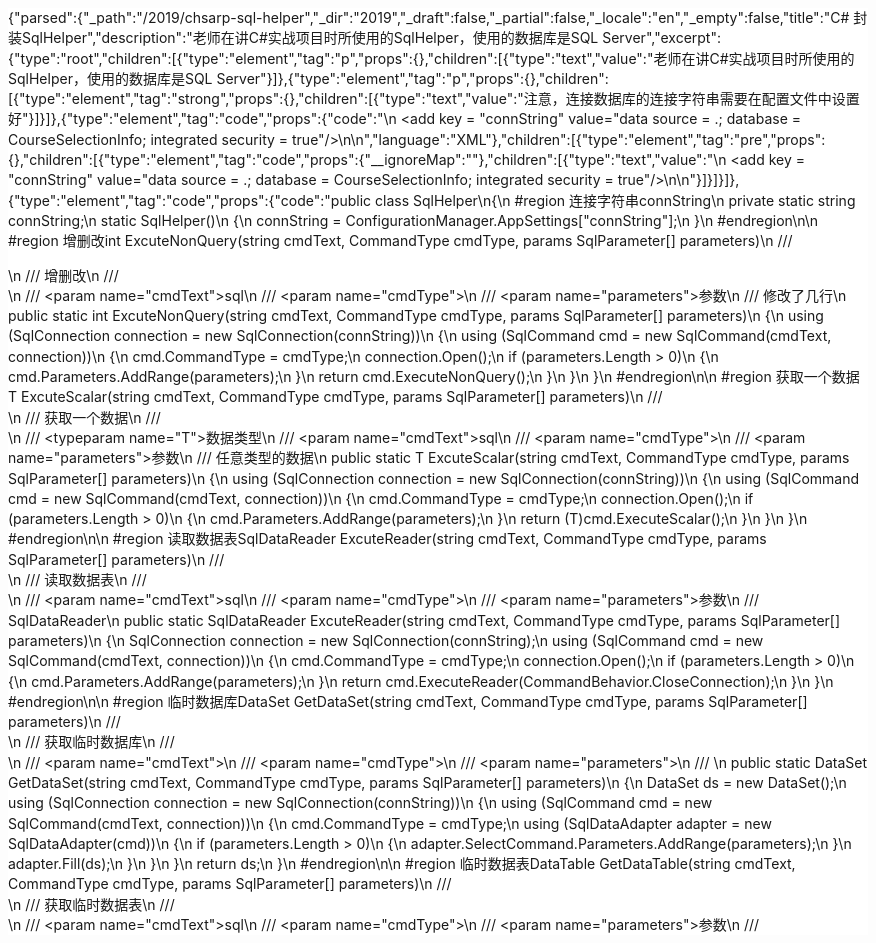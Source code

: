 {"parsed":{"_path":"/2019/chsarp-sql-helper","_dir":"2019","_draft":false,"_partial":false,"_locale":"en","_empty":false,"title":"C# 封装SqlHelper","description":"老师在讲C#实战项目时所使用的SqlHelper，使用的数据库是SQL
Server","excerpt":{"type":"root","children":[{"type":"element","tag":"p","props":{},"children":[{"type":"text","value":"老师在讲C#实战项目时所使用的SqlHelper，使用的数据库是SQL Server"}]},{"type":"element","tag":"p","props":{},"children":[{"type":"element","tag":"strong","props":{},"children":[{"type":"text","value":"注意，连接数据库的连接字符串需要在配置文件中设置好"}]}]},{"type":"element","tag":"code","props":{"code":"<appSettings>\n    <add key = \"connString\" value=\"data source = .; database = CourseSelectionInfo; integrated security = true\"/>\n</appSettings>\n","language":"XML"},"children":[{"type":"element","tag":"pre","props":{},"children":[{"type":"element","tag":"code","props":{"__ignoreMap":""},"children":[{"type":"text","value":"<appSettings>\n    <add key = \"connString\" value=\"data source = .; database = CourseSelectionInfo; integrated security = true\"/>\n</appSettings>\n"}]}]}]},{"type":"element","tag":"code","props":{"code":"public class SqlHelper\n{\n    #region 连接字符串connString\n    private static string connString;\n    static SqlHelper()\n    {\n        connString = ConfigurationManager.AppSettings[\"connString\"];\n    }\n    #endregion\n\n    #region 增删改int ExcuteNonQuery(string cmdText, CommandType cmdType, params SqlParameter[] parameters)\n    /// <summary>\n    /// 增删改\n    /// </summary>\n    /// <param name=\"cmdText\">sql</param>\n    /// <param name=\"cmdType\"></param>\n    /// <param name=\"parameters\">参数</param>\n    /// <returns>修改了几行</returns>\n    public static int ExcuteNonQuery(string cmdText, CommandType cmdType, params SqlParameter[] parameters)\n    {\n        using (SqlConnection connection = new SqlConnection(connString))\n        {\n            using (SqlCommand cmd = new SqlCommand(cmdText, connection))\n            {\n                cmd.CommandType = cmdType;\n                connection.Open();\n                if (parameters.Length > 0)\n                {\n                    cmd.Parameters.AddRange(parameters);\n                }\n                return cmd.ExecuteNonQuery();\n            }\n        }\n    }\n    #endregion\n\n    #region 获取一个数据 T ExcuteScalar<T>(string cmdText,  CommandType cmdType, params SqlParameter[] parameters)\n    /// <summary>\n    /// 获取一个数据<T>\n    /// </summary>\n    /// <typeparam name=\"T\">数据类型</typeparam>\n    /// <param name=\"cmdText\">sql</param>\n    /// <param name=\"cmdType\"></param>\n    /// <param name=\"parameters\">参数</param>\n    /// <returns>任意类型的数据</returns>\n    public static T ExcuteScalar<T>(string cmdText, CommandType cmdType, params SqlParameter[] parameters)\n    {\n        using (SqlConnection connection = new SqlConnection(connString))\n        {\n            using (SqlCommand cmd = new SqlCommand(cmdText, connection))\n            {\n                cmd.CommandType = cmdType;\n                connection.Open();\n                if (parameters.Length > 0)\n                {\n                    cmd.Parameters.AddRange(parameters);\n                }\n                return (T)cmd.ExecuteScalar();\n            }\n        }\n    }\n    #endregion\n\n    #region 读取数据表SqlDataReader ExcuteReader(string cmdText, CommandType cmdType, params SqlParameter[] parameters)\n    /// <summary>\n    /// 读取数据表\n    /// </summary>\n    /// <param name=\"cmdText\">sql</param>\n    /// <param name=\"cmdType\"></param>\n    /// <param name=\"parameters\">参数</param>\n    /// <returns>SqlDataReader</returns>\n    public static SqlDataReader ExcuteReader(string cmdText, CommandType cmdType, params SqlParameter[] parameters)\n    {\n        SqlConnection connection = new SqlConnection(connString);\n            using (SqlCommand cmd = new SqlCommand(cmdText, connection))\n            {\n                cmd.CommandType = cmdType;\n                connection.Open();\n                if (parameters.Length > 0)\n                {\n                    cmd.Parameters.AddRange(parameters);\n                }\n                return cmd.ExecuteReader(CommandBehavior.CloseConnection);\n            }\n    }\n    #endregion\n\n    #region 临时数据库DataSet GetDataSet(string cmdText, CommandType cmdType, params SqlParameter[] parameters)\n    /// <summary>\n    /// 获取临时数据库\n    /// </summary>\n    /// <param name=\"cmdText\"></param>\n    /// <param name=\"cmdType\"></param>\n    /// <param name=\"parameters\"></param>\n    /// <returns></returns>\n    public static DataSet GetDataSet(string cmdText, CommandType cmdType, params SqlParameter[] parameters)\n    {\n        DataSet ds = new DataSet();\n        using (SqlConnection connection = new SqlConnection(connString))\n        {\n            using (SqlCommand cmd = new SqlCommand(cmdText, connection))\n            {\n                cmd.CommandType = cmdType;\n                using (SqlDataAdapter adapter = new SqlDataAdapter(cmd))\n                {\n                    if (parameters.Length > 0)\n                    {\n                        adapter.SelectCommand.Parameters.AddRange(parameters);\n                    }\n                    adapter.Fill(ds);\n                }\n            }\n        }\n        return ds;\n    }\n    #endregion\n\n    #region 临时数据表DataTable GetDataTable(string cmdText, CommandType cmdType, params SqlParameter[] parameters)\n    /// <summary>\n    /// 获取临时数据表\n    /// </summary>\n    /// <param name=\"cmdText\">sql</param>\n    /// <param name=\"cmdType\"></param>\n    /// <param name=\"parameters\">参数</param>\n    /// <returns>